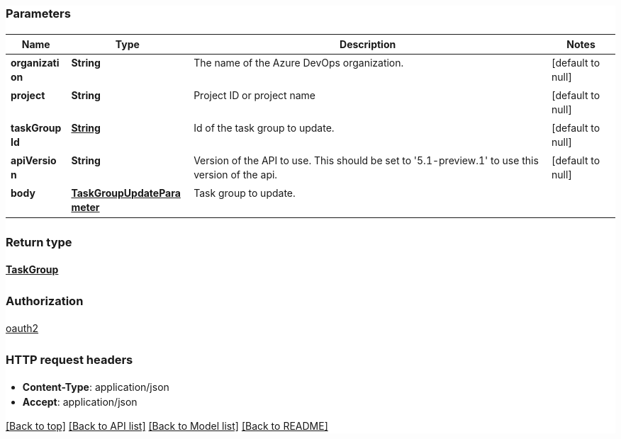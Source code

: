 ### Parameters

Name | Type | Description  | Notes
------------- | ------------- | ------------- | -------------
 **organization** | **String**| The name of the Azure DevOps organization. | [default to null]
 **project** | **String**| Project ID or project name | [default to null]
 **taskGroupId** | [**String**](.md)| Id of the task group to update. | [default to null]
 **apiVersion** | **String**| Version of the API to use.  This should be set to &#39;5.1-preview.1&#39; to use this version of the api. | [default to null]
 **body** | [**TaskGroupUpdateParameter**](TaskGroupUpdateParameter.md)| Task group to update. | 

### Return type

[**TaskGroup**](TaskGroup.md)

### Authorization

[oauth2](../README.md#oauth2)

### HTTP request headers

 - **Content-Type**: application/json
 - **Accept**: application/json

[[Back to top]](#) [[Back to API list]](../README.md#documentation-for-api-endpoints) [[Back to Model list]](../README.md#documentation-for-models) [[Back to README]](../README.md)

